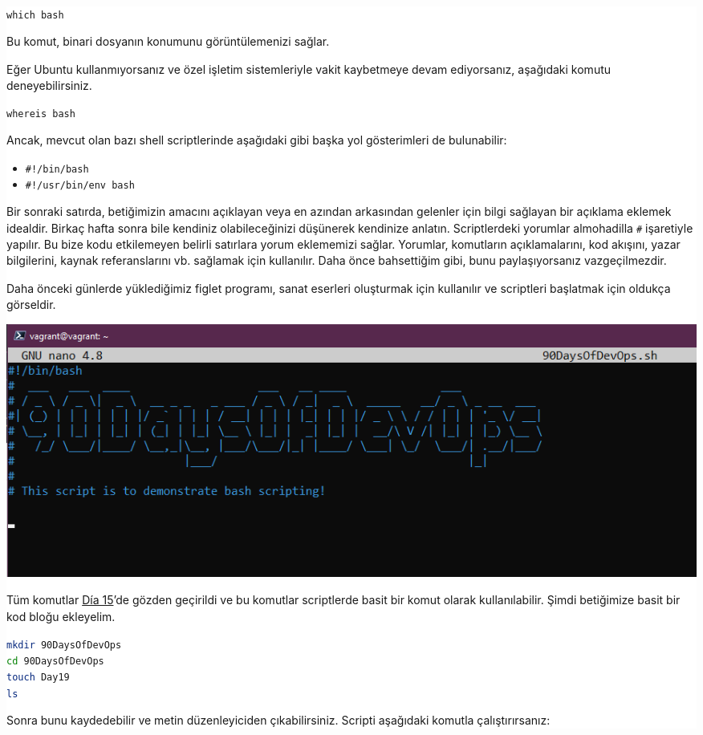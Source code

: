 ```shell
which bash
``` 

Bu komut, binari dosyanın konumunu görüntülemenizi sağlar.

Eğer Ubuntu kullanmıyorsanız ve özel işletim sistemleriyle vakit kaybetmeye devam ediyorsanız, aşağıdaki komutu deneyebilirsiniz.

```shell
whereis bash
``` 

Ancak, mevcut olan bazı shell scriptlerinde aşağıdaki gibi başka yol gösterimleri de bulunabilir:

- `#!/bin/bash`
- `#!/usr/bin/env bash`

Bir sonraki satırda, betiğimizin amacını açıklayan veya en azından arkasından gelenler için bilgi sağlayan bir açıklama eklemek idealdir. Birkaç hafta sonra bile kendiniz olabileceğinizi düşünerek kendinize anlatın. Scriptlerdeki yorumlar almohadilla `#` işaretiyle yapılır. Bu bize kodu etkilemeyen belirli satırlara yorum eklememizi sağlar. Yorumlar, komutların açıklamalarını, kod akışını, yazar bilgilerini, kaynak referanslarını vb. sağlamak için kullanılır. Daha önce bahsettiğim gibi, bunu paylaşıyorsanız vazgeçilmezdir.

Daha önceki günlerde yüklediğimiz figlet programı, sanat eserleri oluşturmak için kullanılır ve scriptleri başlatmak için oldukça görseldir.

![](Images/Day19_Linux1.png)

Tüm komutlar [Día 15](día15.md)’de gözden geçirildi ve bu komutlar scriptlerde basit bir komut olarak kullanılabilir. Şimdi betiğimize basit bir kod bloğu ekleyelim.

```bash
mkdir 90DaysOfDevOps
cd 90DaysOfDevOps
touch Day19
ls
```

Sonra bunu kaydedebilir ve metin düzenleyiciden çıkabilirsiniz. Scripti aşağıdaki komutla çalıştırırsanız:
